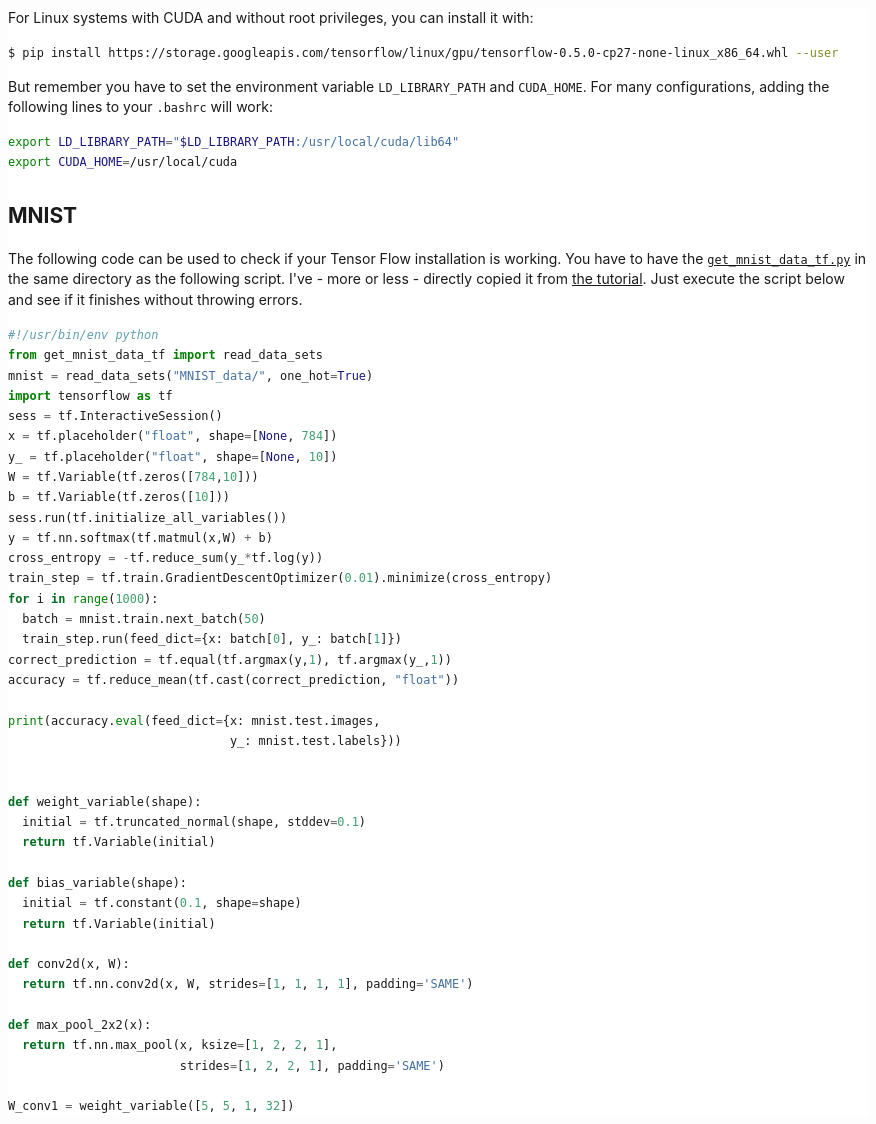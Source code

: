 For Linux systems with CUDA and without root privileges, you can install it
with:

```bash
$ pip install https://storage.googleapis.com/tensorflow/linux/gpu/tensorflow-0.5.0-cp27-none-linux_x86_64.whl --user
```

But remember you have to set the environment variable `LD_LIBRARY_PATH` and
`CUDA_HOME`. For many configurations, adding the following lines to your
`.bashrc` will work:

```bash
export LD_LIBRARY_PATH="$LD_LIBRARY_PATH:/usr/local/cuda/lib64"
export CUDA_HOME=/usr/local/cuda
```


## MNIST

The following code can be used to check if your Tensor Flow installation is
working. You have to have the [`get_mnist_data_tf.py`](https://gist.github.com/MartinThoma/f37150d0c521f598b08a)
in the same directory as the following script. I've - more or less - directly
copied it from [the tutorial](http://tensorflow.org/tutorials/mnist/pros/index.md).
Just execute the script below and see if it finishes without throwing errors.

```python
#!/usr/bin/env python
from get_mnist_data_tf import read_data_sets
mnist = read_data_sets("MNIST_data/", one_hot=True)
import tensorflow as tf
sess = tf.InteractiveSession()
x = tf.placeholder("float", shape=[None, 784])
y_ = tf.placeholder("float", shape=[None, 10])
W = tf.Variable(tf.zeros([784,10]))
b = tf.Variable(tf.zeros([10]))
sess.run(tf.initialize_all_variables())
y = tf.nn.softmax(tf.matmul(x,W) + b)
cross_entropy = -tf.reduce_sum(y_*tf.log(y))
train_step = tf.train.GradientDescentOptimizer(0.01).minimize(cross_entropy)
for i in range(1000):
  batch = mnist.train.next_batch(50)
  train_step.run(feed_dict={x: batch[0], y_: batch[1]})
correct_prediction = tf.equal(tf.argmax(y,1), tf.argmax(y_,1))
accuracy = tf.reduce_mean(tf.cast(correct_prediction, "float"))

print(accuracy.eval(feed_dict={x: mnist.test.images,
                               y_: mnist.test.labels}))


def weight_variable(shape):
  initial = tf.truncated_normal(shape, stddev=0.1)
  return tf.Variable(initial)

def bias_variable(shape):
  initial = tf.constant(0.1, shape=shape)
  return tf.Variable(initial)

def conv2d(x, W):
  return tf.nn.conv2d(x, W, strides=[1, 1, 1, 1], padding='SAME')

def max_pool_2x2(x):
  return tf.nn.max_pool(x, ksize=[1, 2, 2, 1],
                        strides=[1, 2, 2, 1], padding='SAME')

W_conv1 = weight_variable([5, 5, 1, 32])
```